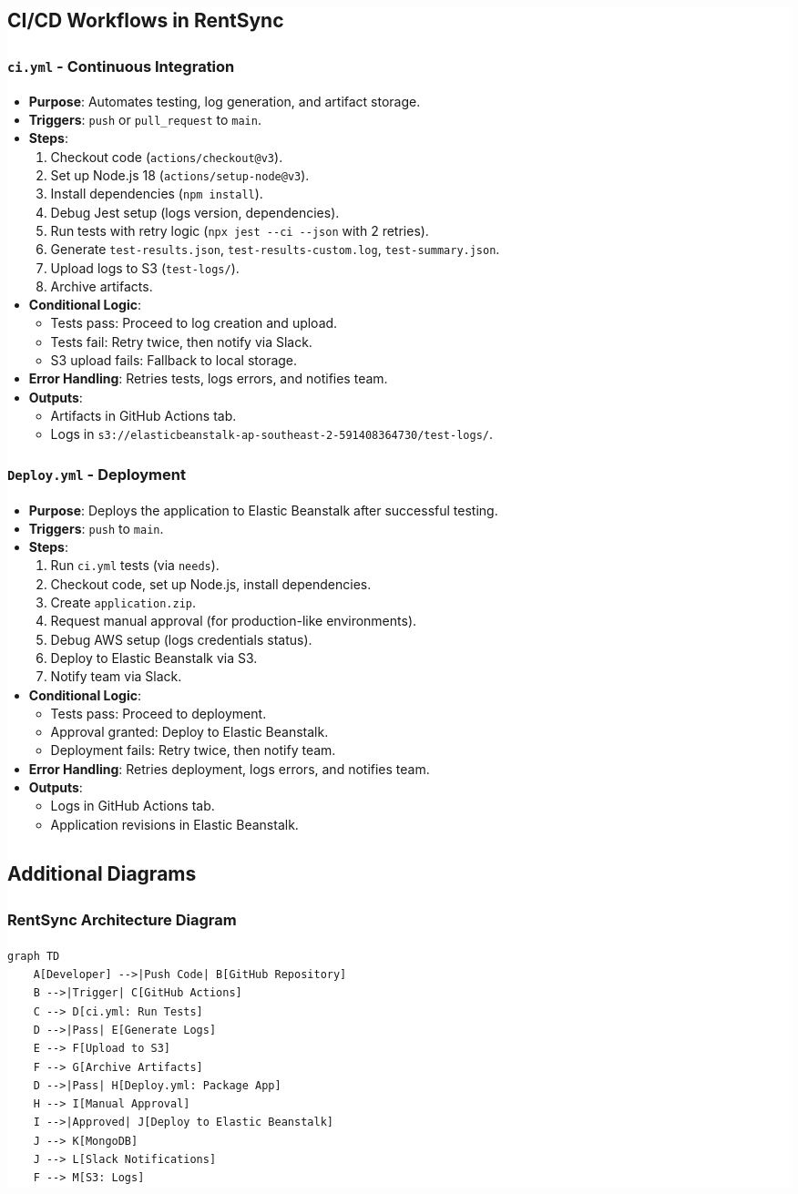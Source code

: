 ## CI/CD Workflows in RentSync

### `ci.yml` - Continuous Integration

- **Purpose**: Automates testing, log generation, and artifact storage.
- **Triggers**: `push` or `pull_request` to `main`.
- **Steps**:
  1. Checkout code (`actions/checkout@v3`).
  2. Set up Node.js 18 (`actions/setup-node@v3`).
  3. Install dependencies (`npm install`).
  4. Debug Jest setup (logs version, dependencies).
  5. Run tests with retry logic (`npx jest --ci --json` with 2 retries).
  6. Generate `test-results.json`, `test-results-custom.log`, `test-summary.json`.
  7. Upload logs to S3 (`test-logs/`).
  8. Archive artifacts.
- **Conditional Logic**:
  - Tests pass: Proceed to log creation and upload.
  - Tests fail: Retry twice, then notify via Slack.
  - S3 upload fails: Fallback to local storage.
- **Error Handling**: Retries tests, logs errors, and notifies team.
- **Outputs**:
  - Artifacts in GitHub Actions tab.
  - Logs in `s3://elasticbeanstalk-ap-southeast-2-591408364730/test-logs/`.

### `Deploy.yml` - Deployment

- **Purpose**: Deploys the application to Elastic Beanstalk after successful testing.
- **Triggers**: `push` to `main`.
- **Steps**:
  1. Run `ci.yml` tests (via `needs`).
  2. Checkout code, set up Node.js, install dependencies.
  3. Create `application.zip`.
  4. Request manual approval (for production-like environments).
  5. Debug AWS setup (logs credentials status).
  6. Deploy to Elastic Beanstalk via S3.
  7. Notify team via Slack.
- **Conditional Logic**:
  - Tests pass: Proceed to deployment.
  - Approval granted: Deploy to Elastic Beanstalk.
  - Deployment fails: Retry twice, then notify team.
- **Error Handling**: Retries deployment, logs errors, and notifies team.
- **Outputs**:
  - Logs in GitHub Actions tab.
  - Application revisions in Elastic Beanstalk.

## Additional Diagrams

### RentSync Architecture Diagram

```mermaid
graph TD
    A[Developer] -->|Push Code| B[GitHub Repository]
    B -->|Trigger| C[GitHub Actions]
    C --> D[ci.yml: Run Tests]
    D -->|Pass| E[Generate Logs]
    E --> F[Upload to S3]
    F --> G[Archive Artifacts]
    D -->|Pass| H[Deploy.yml: Package App]
    H --> I[Manual Approval]
    I -->|Approved| J[Deploy to Elastic Beanstalk]
    J --> K[MongoDB]
    J --> L[Slack Notifications]
    F --> M[S3: Logs]
```